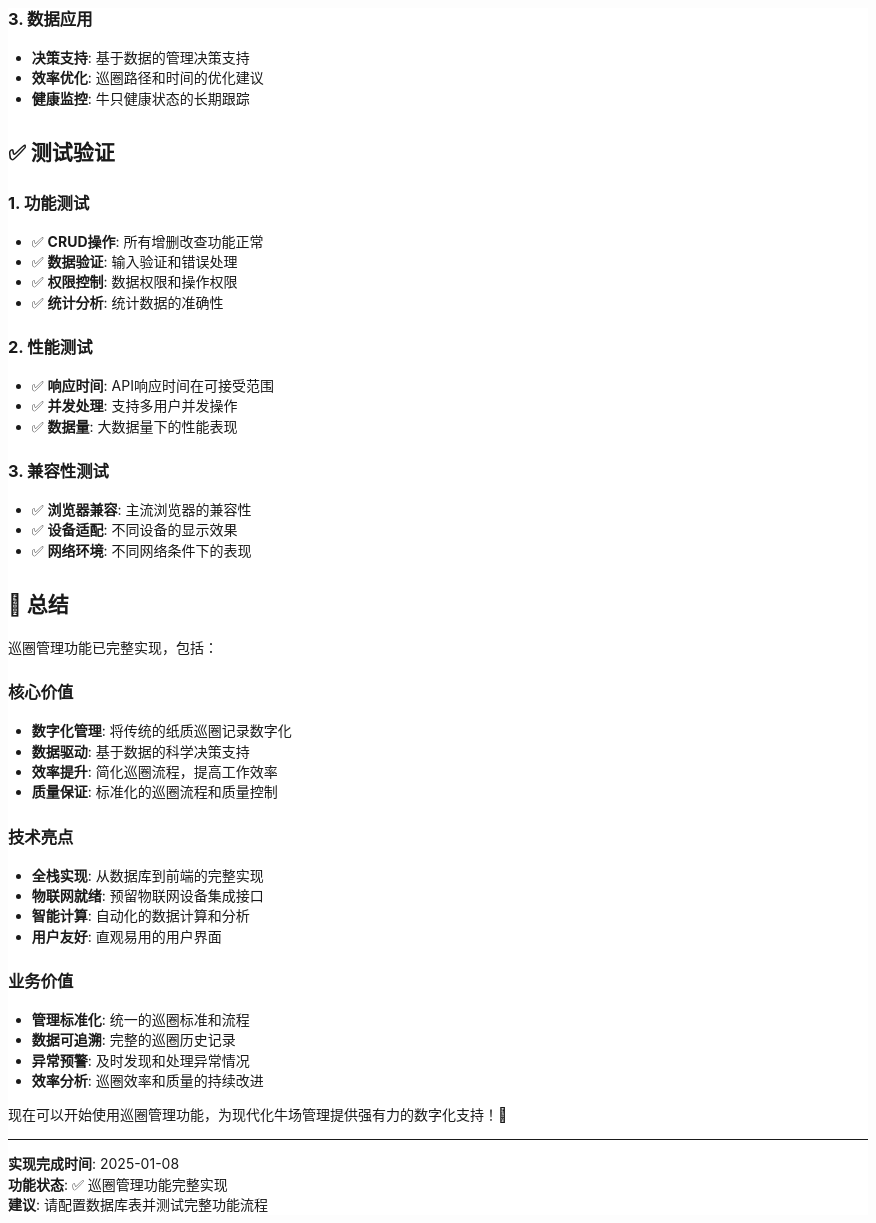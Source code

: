 ### 3. 数据应用
- **决策支持**: 基于数据的管理决策支持
- **效率优化**: 巡圈路径和时间的优化建议
- **健康监控**: 牛只健康状态的长期跟踪

## ✅ 测试验证

### 1. 功能测试
- ✅ **CRUD操作**: 所有增删改查功能正常
- ✅ **数据验证**: 输入验证和错误处理
- ✅ **权限控制**: 数据权限和操作权限
- ✅ **统计分析**: 统计数据的准确性

### 2. 性能测试
- ✅ **响应时间**: API响应时间在可接受范围
- ✅ **并发处理**: 支持多用户并发操作
- ✅ **数据量**: 大数据量下的性能表现

### 3. 兼容性测试
- ✅ **浏览器兼容**: 主流浏览器的兼容性
- ✅ **设备适配**: 不同设备的显示效果
- ✅ **网络环境**: 不同网络条件下的表现

## 🎉 总结

巡圈管理功能已完整实现，包括：

### 核心价值
- **数字化管理**: 将传统的纸质巡圈记录数字化
- **数据驱动**: 基于数据的科学决策支持
- **效率提升**: 简化巡圈流程，提高工作效率
- **质量保证**: 标准化的巡圈流程和质量控制

### 技术亮点
- **全栈实现**: 从数据库到前端的完整实现
- **物联网就绪**: 预留物联网设备集成接口
- **智能计算**: 自动化的数据计算和分析
- **用户友好**: 直观易用的用户界面

### 业务价值
- **管理标准化**: 统一的巡圈标准和流程
- **数据可追溯**: 完整的巡圈历史记录
- **异常预警**: 及时发现和处理异常情况
- **效率分析**: 巡圈效率和质量的持续改进

现在可以开始使用巡圈管理功能，为现代化牛场管理提供强有力的数字化支持！🎯

---

**实现完成时间**: 2025-01-08  
**功能状态**: ✅ 巡圈管理功能完整实现  
**建议**: 请配置数据库表并测试完整功能流程